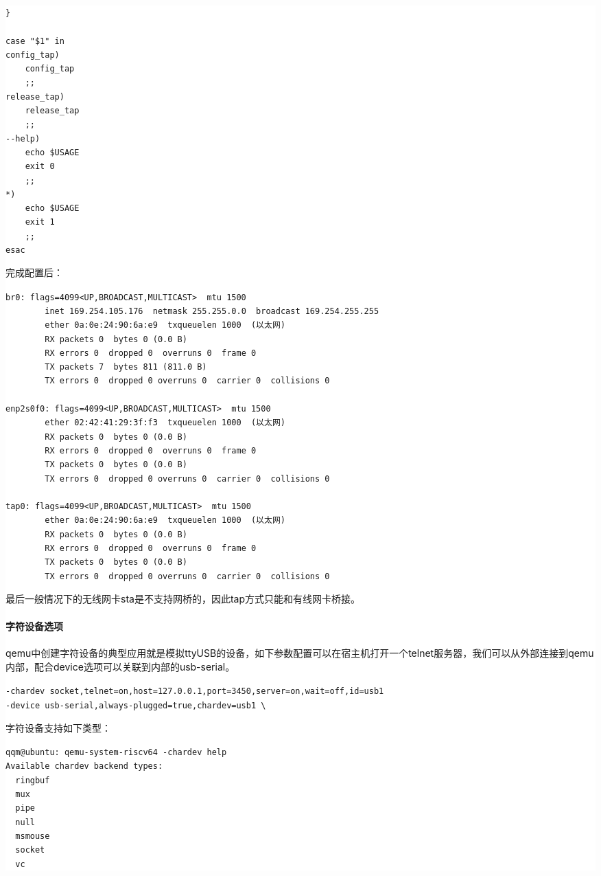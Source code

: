```
}

case "$1" in
config_tap)
    config_tap
	;;
release_tap)
    release_tap
	;;
--help)
	echo $USAGE
	exit 0
	;;
*)
	echo $USAGE
	exit 1	
	;;
esac
```

完成配置后：
```
br0: flags=4099<UP,BROADCAST,MULTICAST>  mtu 1500
        inet 169.254.105.176  netmask 255.255.0.0  broadcast 169.254.255.255
        ether 0a:0e:24:90:6a:e9  txqueuelen 1000  (以太网)
        RX packets 0  bytes 0 (0.0 B)
        RX errors 0  dropped 0  overruns 0  frame 0
        TX packets 7  bytes 811 (811.0 B)
        TX errors 0  dropped 0 overruns 0  carrier 0  collisions 0

enp2s0f0: flags=4099<UP,BROADCAST,MULTICAST>  mtu 1500
        ether 02:42:41:29:3f:f3  txqueuelen 1000  (以太网)
        RX packets 0  bytes 0 (0.0 B)
        RX errors 0  dropped 0  overruns 0  frame 0
        TX packets 0  bytes 0 (0.0 B)
        TX errors 0  dropped 0 overruns 0  carrier 0  collisions 0

tap0: flags=4099<UP,BROADCAST,MULTICAST>  mtu 1500
        ether 0a:0e:24:90:6a:e9  txqueuelen 1000  (以太网)
        RX packets 0  bytes 0 (0.0 B)
        RX errors 0  dropped 0  overruns 0  frame 0
        TX packets 0  bytes 0 (0.0 B)
        TX errors 0  dropped 0 overruns 0  carrier 0  collisions 0
```
最后一般情况下的无线网卡sta是不支持网桥的，因此tap方式只能和有线网卡桥接。

#### 字符设备选项

qemu中创建字符设备的典型应用就是模拟ttyUSB的设备，如下参数配置可以在宿主机打开一个telnet服务器，我们可以从外部连接到qemu内部，配合device选项可以关联到内部的usb-serial。
```
-chardev socket,telnet=on,host=127.0.0.1,port=3450,server=on,wait=off,id=usb1
-device usb-serial,always-plugged=true,chardev=usb1 \
```
字符设备支持如下类型：
```
qqm@ubuntu: qemu-system-riscv64 -chardev help      
Available chardev backend types: 
  ringbuf
  mux
  pipe
  null
  msmouse
  socket
  vc
```